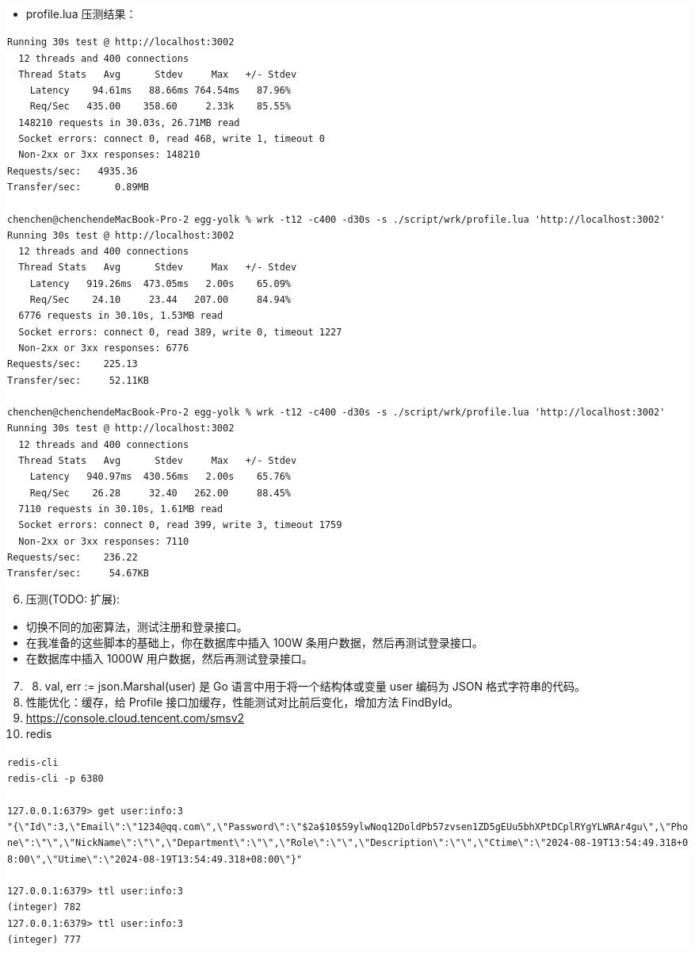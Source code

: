 - profile.lua 压测结果：

```shell
Running 30s test @ http://localhost:3002
  12 threads and 400 connections
  Thread Stats   Avg      Stdev     Max   +/- Stdev
    Latency    94.61ms   88.66ms 764.54ms   87.96%
    Req/Sec   435.00    358.60     2.33k    85.55%
  148210 requests in 30.03s, 26.71MB read
  Socket errors: connect 0, read 468, write 1, timeout 0
  Non-2xx or 3xx responses: 148210
Requests/sec:   4935.36
Transfer/sec:      0.89MB

chenchen@chenchendeMacBook-Pro-2 egg-yolk % wrk -t12 -c400 -d30s -s ./script/wrk/profile.lua 'http://localhost:3002'
Running 30s test @ http://localhost:3002
  12 threads and 400 connections
  Thread Stats   Avg      Stdev     Max   +/- Stdev
    Latency   919.26ms  473.05ms   2.00s    65.09%
    Req/Sec    24.10     23.44   207.00     84.94%
  6776 requests in 30.10s, 1.53MB read
  Socket errors: connect 0, read 389, write 0, timeout 1227
  Non-2xx or 3xx responses: 6776
Requests/sec:    225.13
Transfer/sec:     52.11KB

chenchen@chenchendeMacBook-Pro-2 egg-yolk % wrk -t12 -c400 -d30s -s ./script/wrk/profile.lua 'http://localhost:3002'
Running 30s test @ http://localhost:3002
  12 threads and 400 connections
  Thread Stats   Avg      Stdev     Max   +/- Stdev
    Latency   940.97ms  430.56ms   2.00s    65.76%
    Req/Sec    26.28     32.40   262.00     88.45%
  7110 requests in 30.10s, 1.61MB read
  Socket errors: connect 0, read 399, write 3, timeout 1759
  Non-2xx or 3xx responses: 7110
Requests/sec:    236.22
Transfer/sec:     54.67KB
```

6. 压测(TODO: 扩展):

- 切换不同的加密算法，测试注册和登录接口。
- 在我准备的这些脚本的基础上，你在数据库中插入 100W 条用户数据，然后再测试登录接口。
- 在数据库中插入 1000W 用户数据，然后再测试登录接口。

7.
    8. val, err := json.Marshal(user) 是 Go 语言中用于将一个结构体或变量 user 编码为 JSON 格式字符串的代码。
8. 性能优化：缓存，给 Profile 接口加缓存，性能测试对比前后变化，增加方法 FindById。
9. https://console.cloud.tencent.com/smsv2
10. redis

```shell
redis-cli
redis-cli -p 6380

127.0.0.1:6379> get user:info:3
"{\"Id\":3,\"Email\":\"1234@qq.com\",\"Password\":\"$2a$10$59ylwNoq12DoldPb57zvsen1ZD5gEUu5bhXPtDCplRYgYLWRAr4gu\",\"Phone\":\"\",\"NickName\":\"\",\"Department\":\"\",\"Role\":\"\",\"Description\":\"\",\"Ctime\":\"2024-08-19T13:54:49.318+08:00\",\"Utime\":\"2024-08-19T13:54:49.318+08:00\"}"

127.0.0.1:6379> ttl user:info:3
(integer) 782
127.0.0.1:6379> ttl user:info:3
(integer) 777
```